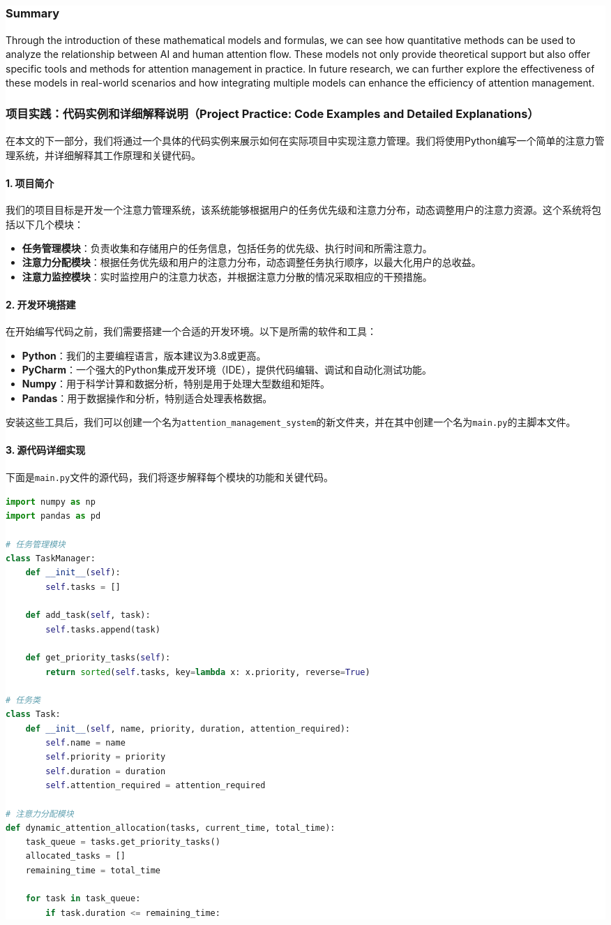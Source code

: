 ### Summary

Through the introduction of these mathematical models and formulas, we can see how quantitative methods can be used to analyze the relationship between AI and human attention flow. These models not only provide theoretical support but also offer specific tools and methods for attention management in practice. In future research, we can further explore the effectiveness of these models in real-world scenarios and how integrating multiple models can enhance the efficiency of attention management.

### 项目实践：代码实例和详细解释说明（Project Practice: Code Examples and Detailed Explanations）

在本文的下一部分，我们将通过一个具体的代码实例来展示如何在实际项目中实现注意力管理。我们将使用Python编写一个简单的注意力管理系统，并详细解释其工作原理和关键代码。

#### 1. 项目简介

我们的项目目标是开发一个注意力管理系统，该系统能够根据用户的任务优先级和注意力分布，动态调整用户的注意力资源。这个系统将包括以下几个模块：

- **任务管理模块**：负责收集和存储用户的任务信息，包括任务的优先级、执行时间和所需注意力。
- **注意力分配模块**：根据任务优先级和用户的注意力分布，动态调整任务执行顺序，以最大化用户的总收益。
- **注意力监控模块**：实时监控用户的注意力状态，并根据注意力分散的情况采取相应的干预措施。

#### 2. 开发环境搭建

在开始编写代码之前，我们需要搭建一个合适的开发环境。以下是所需的软件和工具：

- **Python**：我们的主要编程语言，版本建议为3.8或更高。
- **PyCharm**：一个强大的Python集成开发环境（IDE），提供代码编辑、调试和自动化测试功能。
- **Numpy**：用于科学计算和数据分析，特别是用于处理大型数组和矩阵。
- **Pandas**：用于数据操作和分析，特别适合处理表格数据。

安装这些工具后，我们可以创建一个名为`attention_management_system`的新文件夹，并在其中创建一个名为`main.py`的主脚本文件。

#### 3. 源代码详细实现

下面是`main.py`文件的源代码，我们将逐步解释每个模块的功能和关键代码。

```python
import numpy as np
import pandas as pd

# 任务管理模块
class TaskManager:
    def __init__(self):
        self.tasks = []

    def add_task(self, task):
        self.tasks.append(task)

    def get_priority_tasks(self):
        return sorted(self.tasks, key=lambda x: x.priority, reverse=True)

# 任务类
class Task:
    def __init__(self, name, priority, duration, attention_required):
        self.name = name
        self.priority = priority
        self.duration = duration
        self.attention_required = attention_required

# 注意力分配模块
def dynamic_attention_allocation(tasks, current_time, total_time):
    task_queue = tasks.get_priority_tasks()
    allocated_tasks = []
    remaining_time = total_time

    for task in task_queue:
        if task.duration <= remaining_time:
```